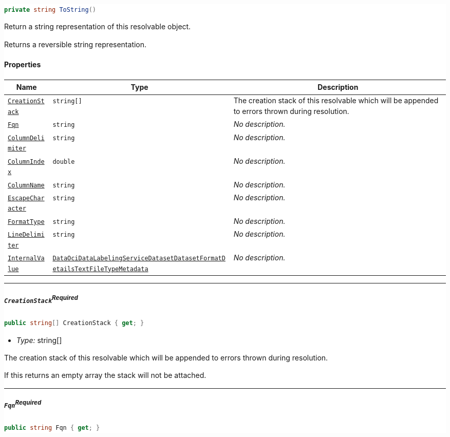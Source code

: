 ```csharp
private string ToString()
```

Return a string representation of this resolvable object.

Returns a reversible string representation.


#### Properties <a name="Properties" id="Properties"></a>

| **Name** | **Type** | **Description** |
| --- | --- | --- |
| <code><a href="#rhizo-co-terraform-provider-oci.dataOciDataLabelingServiceDataset.DataOciDataLabelingServiceDatasetDatasetFormatDetailsTextFileTypeMetadataOutputReference.property.creationStack">CreationStack</a></code> | <code>string[]</code> | The creation stack of this resolvable which will be appended to errors thrown during resolution. |
| <code><a href="#rhizo-co-terraform-provider-oci.dataOciDataLabelingServiceDataset.DataOciDataLabelingServiceDatasetDatasetFormatDetailsTextFileTypeMetadataOutputReference.property.fqn">Fqn</a></code> | <code>string</code> | *No description.* |
| <code><a href="#rhizo-co-terraform-provider-oci.dataOciDataLabelingServiceDataset.DataOciDataLabelingServiceDatasetDatasetFormatDetailsTextFileTypeMetadataOutputReference.property.columnDelimiter">ColumnDelimiter</a></code> | <code>string</code> | *No description.* |
| <code><a href="#rhizo-co-terraform-provider-oci.dataOciDataLabelingServiceDataset.DataOciDataLabelingServiceDatasetDatasetFormatDetailsTextFileTypeMetadataOutputReference.property.columnIndex">ColumnIndex</a></code> | <code>double</code> | *No description.* |
| <code><a href="#rhizo-co-terraform-provider-oci.dataOciDataLabelingServiceDataset.DataOciDataLabelingServiceDatasetDatasetFormatDetailsTextFileTypeMetadataOutputReference.property.columnName">ColumnName</a></code> | <code>string</code> | *No description.* |
| <code><a href="#rhizo-co-terraform-provider-oci.dataOciDataLabelingServiceDataset.DataOciDataLabelingServiceDatasetDatasetFormatDetailsTextFileTypeMetadataOutputReference.property.escapeCharacter">EscapeCharacter</a></code> | <code>string</code> | *No description.* |
| <code><a href="#rhizo-co-terraform-provider-oci.dataOciDataLabelingServiceDataset.DataOciDataLabelingServiceDatasetDatasetFormatDetailsTextFileTypeMetadataOutputReference.property.formatType">FormatType</a></code> | <code>string</code> | *No description.* |
| <code><a href="#rhizo-co-terraform-provider-oci.dataOciDataLabelingServiceDataset.DataOciDataLabelingServiceDatasetDatasetFormatDetailsTextFileTypeMetadataOutputReference.property.lineDelimiter">LineDelimiter</a></code> | <code>string</code> | *No description.* |
| <code><a href="#rhizo-co-terraform-provider-oci.dataOciDataLabelingServiceDataset.DataOciDataLabelingServiceDatasetDatasetFormatDetailsTextFileTypeMetadataOutputReference.property.internalValue">InternalValue</a></code> | <code><a href="#rhizo-co-terraform-provider-oci.dataOciDataLabelingServiceDataset.DataOciDataLabelingServiceDatasetDatasetFormatDetailsTextFileTypeMetadata">DataOciDataLabelingServiceDatasetDatasetFormatDetailsTextFileTypeMetadata</a></code> | *No description.* |

---

##### `CreationStack`<sup>Required</sup> <a name="CreationStack" id="rhizo-co-terraform-provider-oci.dataOciDataLabelingServiceDataset.DataOciDataLabelingServiceDatasetDatasetFormatDetailsTextFileTypeMetadataOutputReference.property.creationStack"></a>

```csharp
public string[] CreationStack { get; }
```

- *Type:* string[]

The creation stack of this resolvable which will be appended to errors thrown during resolution.

If this returns an empty array the stack will not be attached.

---

##### `Fqn`<sup>Required</sup> <a name="Fqn" id="rhizo-co-terraform-provider-oci.dataOciDataLabelingServiceDataset.DataOciDataLabelingServiceDatasetDatasetFormatDetailsTextFileTypeMetadataOutputReference.property.fqn"></a>

```csharp
public string Fqn { get; }
```
